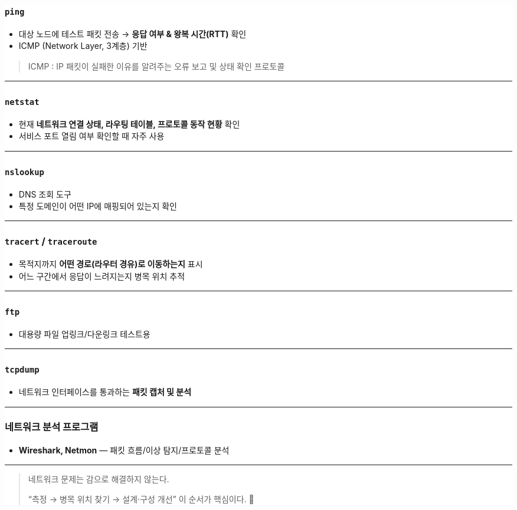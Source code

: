 ### `ping`

- 대상 노드에 테스트 패킷 전송 → **응답 여부 & 왕복 시간(RTT)** 확인
- ICMP (Network Layer, 3계층) 기반

> ICMP : IP 패킷이 실패한 이유를 알려주는 오류 보고 및 상태 확인 프로토콜
> 

---

### `netstat`

- 현재 **네트워크 연결 상태, 라우팅 테이블, 프로토콜 동작 현황** 확인
- 서비스 포트 열림 여부 확인할 때 자주 사용

---

### `nslookup`

- DNS 조회 도구
- 특정 도메인이 어떤 IP에 매핑되어 있는지 확인

---

### `tracert` / `traceroute`

- 목적지까지 **어떤 경로(라우터 경유)로 이동하는지** 표시
- 어느 구간에서 응답이 느려지는지 병목 위치 추적

---

### `ftp`

- 대용량 파일 업링크/다운링크 테스트용

---

### `tcpdump`

- 네트워크 인터페이스를 통과하는 **패킷 캡처 및 분석**

---

### 네트워크 분석 프로그램

- **Wireshark, Netmon** — 패킷 흐름/이상 탐지/프로토콜 분석

---

> 네트워크 문제는 감으로 해결하지 않는다.
> 
> 
> “측정 → 병목 위치 찾기 → 설계·구성 개선” 이 순서가 핵심이다. 📡
>